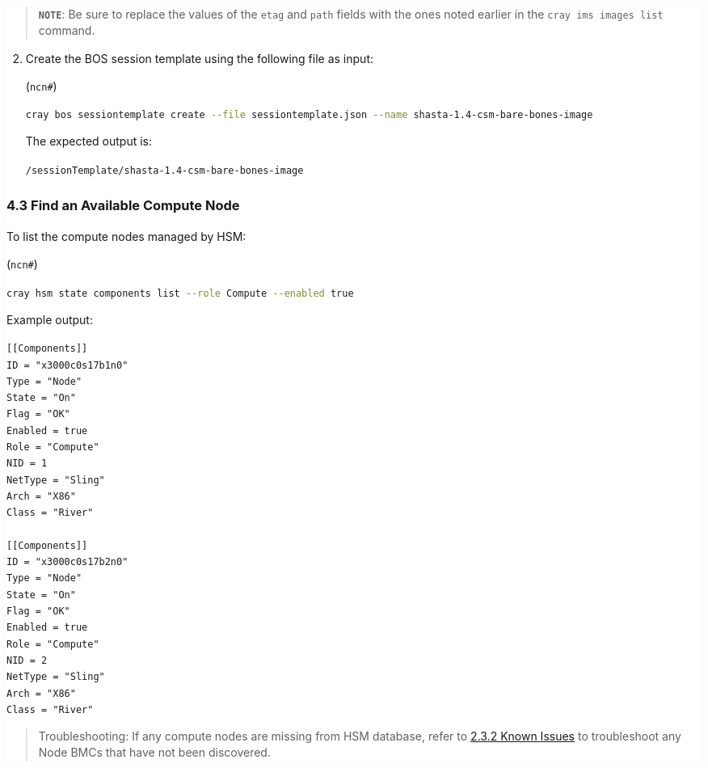   > **`NOTE`**: Be sure to replace the values of the `etag` and `path` fields with the ones noted earlier in the `cray ims images list` command.

2. Create the BOS session template using the following file as input:

   (`ncn#`)
   ```bash
   cray bos sessiontemplate create --file sessiontemplate.json --name shasta-1.4-csm-bare-bones-image
   ```

   The expected output is:

   ```text
   /sessionTemplate/shasta-1.4-csm-bare-bones-image
   ```

### 4.3 Find an Available Compute Node

To list the compute nodes managed by HSM:

(`ncn#`)
```bash
cray hsm state components list --role Compute --enabled true
```

Example output:

```text
[[Components]]
ID = "x3000c0s17b1n0"
Type = "Node"
State = "On"
Flag = "OK"
Enabled = true
Role = "Compute"
NID = 1
NetType = "Sling"
Arch = "X86"
Class = "River"

[[Components]]
ID = "x3000c0s17b2n0"
Type = "Node"
State = "On"
Flag = "OK"
Enabled = true
Role = "Compute"
NID = 2
NetType = "Sling"
Arch = "X86"
Class = "River"
```

> Troubleshooting: If any compute nodes are missing from HSM database, refer to [2.3.2 Known Issues](#hms-smd-discovery-validation-known-issues) to troubleshoot any Node BMCs that have not been discovered.
